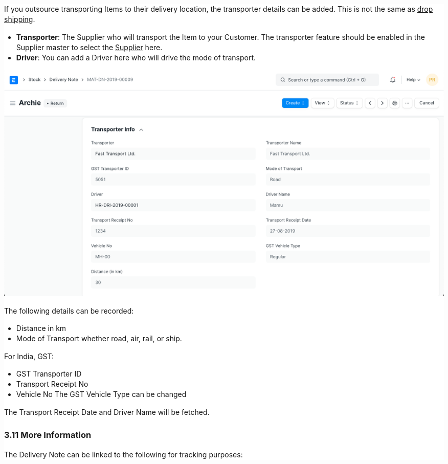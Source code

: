 
If you outsource transporting Items to their delivery location, the transporter details can be added. This is not the same as [drop shipping](/docs/en/selling/articles/drop-shipping).


* **Transporter**: The Supplier who will transport the Item to your Customer. The transporter feature should be enabled in the Supplier master to select the [Supplier](/docs/en/buying/supplier) here.
* **Driver**: You can add a Driver here who will drive the mode of transport.


![Delivery Note Transport](/files/delivery-note-transport.png)


The following details can be recorded:


* Distance in km
* Mode of Transport whether road, air, rail, or ship.


For India, GST:


* GST Transporter ID
* Transport Receipt No
* Vehicle No
The GST Vehicle Type can be changed


The Transport Receipt Date and Driver Name will be fetched.


### 3.11 More Information


The Delivery Note can be linked to the following for tracking purposes:
